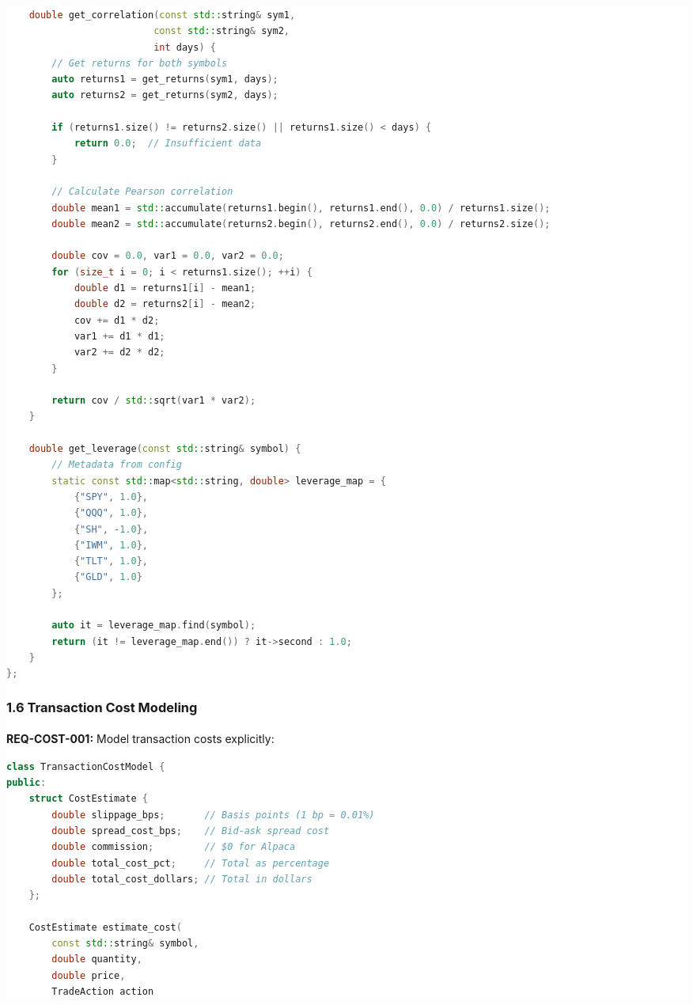 ```cpp
    double get_correlation(const std::string& sym1,
                          const std::string& sym2,
                          int days) {
        // Get returns for both symbols
        auto returns1 = get_returns(sym1, days);
        auto returns2 = get_returns(sym2, days);

        if (returns1.size() != returns2.size() || returns1.size() < days) {
            return 0.0;  // Insufficient data
        }

        // Calculate Pearson correlation
        double mean1 = std::accumulate(returns1.begin(), returns1.end(), 0.0) / returns1.size();
        double mean2 = std::accumulate(returns2.begin(), returns2.end(), 0.0) / returns2.size();

        double cov = 0.0, var1 = 0.0, var2 = 0.0;
        for (size_t i = 0; i < returns1.size(); ++i) {
            double d1 = returns1[i] - mean1;
            double d2 = returns2[i] - mean2;
            cov += d1 * d2;
            var1 += d1 * d1;
            var2 += d2 * d2;
        }

        return cov / std::sqrt(var1 * var2);
    }

    double get_leverage(const std::string& symbol) {
        // Metadata from config
        static const std::map<std::string, double> leverage_map = {
            {"SPY", 1.0},
            {"QQQ", 1.0},
            {"SH", -1.0},
            {"IWM", 1.0},
            {"TLT", 1.0},
            {"GLD", 1.0}
        };

        auto it = leverage_map.find(symbol);
        return (it != leverage_map.end()) ? it->second : 1.0;
    }
};
```

### 1.6 Transaction Cost Modeling

**REQ-COST-001:** Model transaction costs explicitly:

```cpp
class TransactionCostModel {
public:
    struct CostEstimate {
        double slippage_bps;       // Basis points (1 bp = 0.01%)
        double spread_cost_bps;    // Bid-ask spread cost
        double commission;         // $0 for Alpaca
        double total_cost_pct;     // Total as percentage
        double total_cost_dollars; // Total in dollars
    };

    CostEstimate estimate_cost(
        const std::string& symbol,
        double quantity,
        double price,
        TradeAction action
```